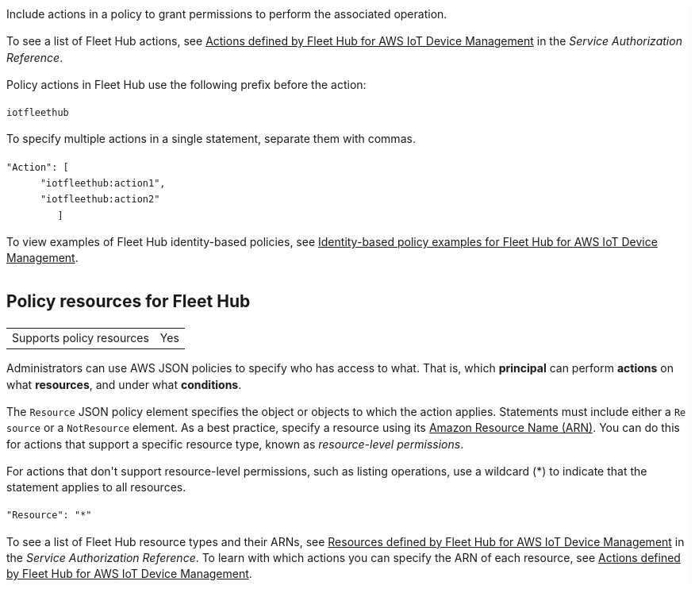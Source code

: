 Include actions in a policy to grant permissions to perform the associated operation\.



To see a list of Fleet Hub actions, see [Actions defined by Fleet Hub for AWS IoT Device Management](https://docs.aws.amazon.com/service-authorization/latest/reference/list_awskeymanagementservice.html#awskeymanagementservice-actions-as-permissions) in the *Service Authorization Reference*\.

Policy actions in Fleet Hub use the following prefix before the action:

```
iotfleethub
```

To specify multiple actions in a single statement, separate them with commas\.

```
"Action": [
      "iotfleethub:action1",
      "iotfleethub:action2"
         ]
```





To view examples of Fleet Hub identity\-based policies, see [Identity\-based policy examples for Fleet Hub for AWS IoT Device Management](security_iam_id-based-policy-examples.md)\.

## Policy resources for Fleet Hub<a name="security_iam_service-with-iam-id-based-policies-resources"></a>


|  |  | 
| --- |--- |
|  Supports policy resources  |    Yes  | 

Administrators can use AWS JSON policies to specify who has access to what\. That is, which **principal** can perform **actions** on what **resources**, and under what **conditions**\.

The `Resource` JSON policy element specifies the object or objects to which the action applies\. Statements must include either a `Resource` or a `NotResource` element\. As a best practice, specify a resource using its [Amazon Resource Name \(ARN\)](https://docs.aws.amazon.com/general/latest/gr/aws-arns-and-namespaces.html)\. You can do this for actions that support a specific resource type, known as *resource\-level permissions*\.

For actions that don't support resource\-level permissions, such as listing operations, use a wildcard \(\*\) to indicate that the statement applies to all resources\.

```
"Resource": "*"
```

To see a list of Fleet Hub resource types and their ARNs, see [Resources defined by Fleet Hub for AWS IoT Device Management](https://docs.aws.amazon.com/service-authorization/latest/reference/list_awskeymanagementservice.html#awskeymanagementservice-resources-for-iam-policies) in the *Service Authorization Reference*\. To learn with which actions you can specify the ARN of each resource, see [Actions defined by Fleet Hub for AWS IoT Device Management](https://docs.aws.amazon.com/service-authorization/latest/reference/list_awskeymanagementservice.html#awskeymanagementservice-actions-as-permissions)\.
